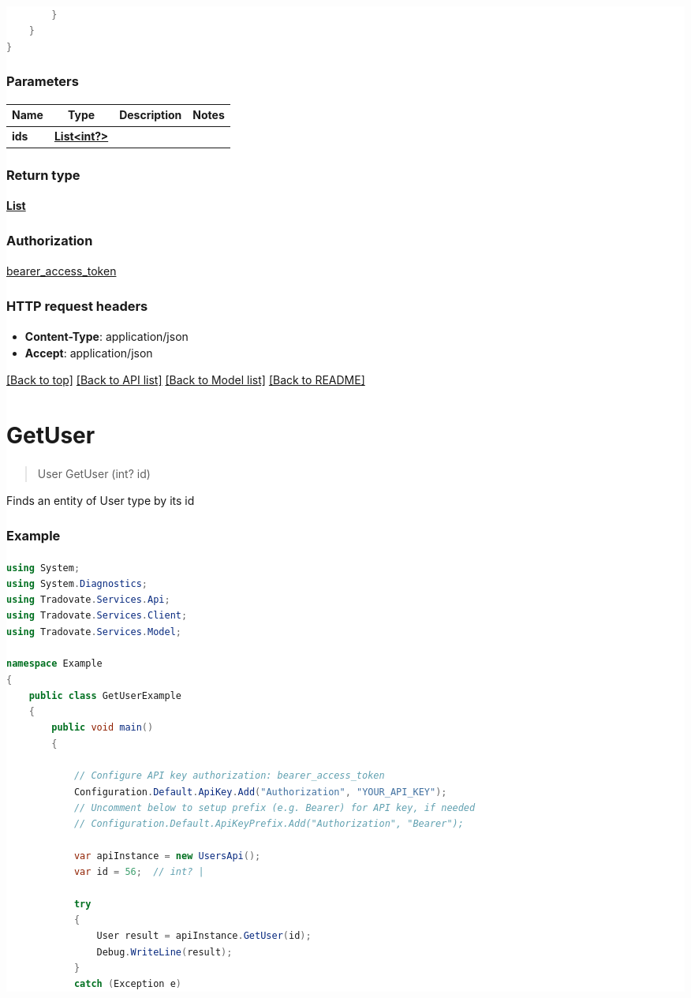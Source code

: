 ```csharp
        }
    }
}
```

### Parameters

Name | Type | Description  | Notes
------------- | ------------- | ------------- | -------------
 **ids** | [**List<int?>**](int?.md)|  | 

### Return type

[**List<TradovateSubscription>**](TradovateSubscription.md)

### Authorization

[bearer_access_token](../README.md#bearer_access_token)

### HTTP request headers

 - **Content-Type**: application/json
 - **Accept**: application/json

[[Back to top]](#) [[Back to API list]](../README.md#documentation-for-api-endpoints) [[Back to Model list]](../README.md#documentation-for-models) [[Back to README]](../README.md)

<a name="getuser"></a>
# **GetUser**
> User GetUser (int? id)



Finds an entity of User type by its id

### Example
```csharp
using System;
using System.Diagnostics;
using Tradovate.Services.Api;
using Tradovate.Services.Client;
using Tradovate.Services.Model;

namespace Example
{
    public class GetUserExample
    {
        public void main()
        {
            
            // Configure API key authorization: bearer_access_token
            Configuration.Default.ApiKey.Add("Authorization", "YOUR_API_KEY");
            // Uncomment below to setup prefix (e.g. Bearer) for API key, if needed
            // Configuration.Default.ApiKeyPrefix.Add("Authorization", "Bearer");

            var apiInstance = new UsersApi();
            var id = 56;  // int? | 

            try
            {
                User result = apiInstance.GetUser(id);
                Debug.WriteLine(result);
            }
            catch (Exception e)
```